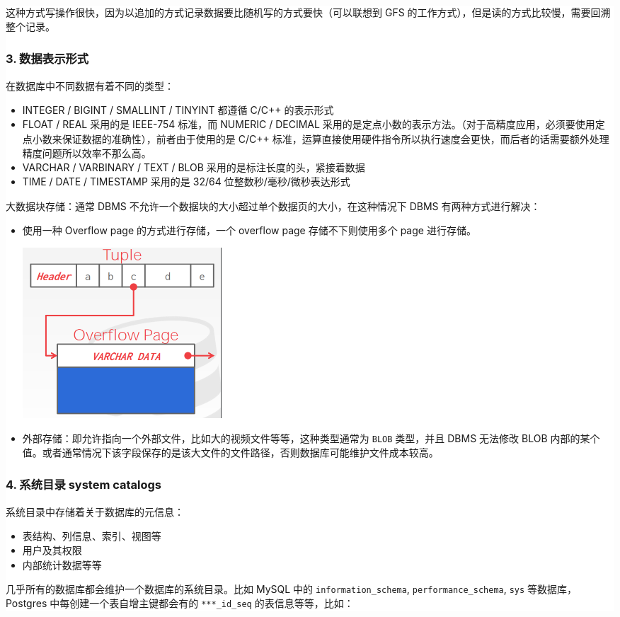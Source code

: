 这种方式写操作很快，因为以追加的方式记录数据要比随机写的方式要快（可以联想到 GFS 的工作方式），但是读的方式比较慢，需要回溯整个记录。

### 3. 数据表示形式

在数据库中不同数据有着不同的类型：

* INTEGER / BIGINT / SMALLINT / TINYINT 都遵循 C/C++ 的表示形式
* FLOAT / REAL 采用的是 IEEE-754 标准，而 NUMERIC / DECIMAL 采用的是定点小数的表示方法。（对于高精度应用，必须要使用定点小数来保证数据的准确性），前者由于使用的是 C/C++ 标准，运算直接使用硬件指令所以执行速度会更快，而后者的话需要额外处理精度问题所以效率不那么高。
* VARCHAR / VARBINARY / TEXT / BLOB 采用的是标注长度的头，紧接着数据
* TIME / DATE / TIMESTAMP 采用的是 32/64 位整数秒/毫秒/微秒表达形式

大数据块存储：通常 DBMS 不允许一个数据块的大小超过单个数据页的大小，在这种情况下 DBMS 有两种方式进行解决：

* 使用一种 Overflow page 的方式进行存储，一个 overflow page 存储不下则使用多个 page 进行存储。

  <img src="15445.assets/image-20221028130338430.png" alt="image-20221028130338430" style="zoom:50%;" />

* 外部存储：即允许指向一个外部文件，比如大的视频文件等等，这种类型通常为 `BLOB` 类型，并且 DBMS 无法修改 BLOB 内部的某个值。或者通常情况下该字段保存的是该大文件的文件路径，否则数据库可能维护文件成本较高。

### 4. 系统目录 system catalogs

系统目录中存储着关于数据库的元信息：

* 表结构、列信息、索引、视图等
* 用户及其权限
* 内部统计数据等等

几乎所有的数据库都会维护一个数据库的系统目录。比如 MySQL 中的 `information_schema`, `performance_schema`, `sys` 等数据库，Postgres 中每创建一个表自增主键都会有的 `***_id_seq` 的表信息等等，比如：
